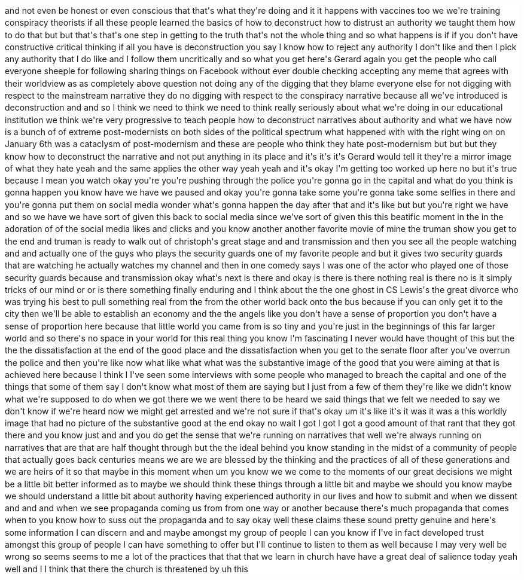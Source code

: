 and not even be honest or even conscious that that's what they're doing and it it happens with vaccines too we we're training conspiracy theorists if all these people learned the basics of how to deconstruct how to distrust an authority we taught them how to do that but but that's that's one step in getting to the truth that's not the whole thing and so what happens is if if you don't have constructive critical thinking if all you have is deconstruction you say I know how to reject any authority I don't like and then I pick any authority that I do like and I follow them uncritically and so what you get here's Gerard again you get the people who call everyone sheeple for following sharing things on Facebook without ever double checking accepting any meme that agrees with their worldview as as completely above question not doing any of the digging that they blame everyone else for not digging with respect to the mainstream narrative they do no digging with respect to the conspiracy narrative because all we've introduced is deconstruction and and so I think we need to think we need to think really seriously about what we're doing in our educational institution we think we're very progressive to teach people how to deconstruct narratives about authority and what we have now is a bunch of of extreme post-modernists on both sides of the political spectrum what happened with with the right wing on on January 6th was a cataclysm of post-modernism and these are people who think they hate post-modernism but but but they know how to deconstruct the narrative and not put anything in its place and it's it's it's Gerard would tell it they're a mirror image of what they hate yeah and the same applies the other way yeah yeah and it's okay I'm getting too worked up here no but it's true because I mean you watch okay you're you're pushing through the police you're gonna go in the capital and what do you think is gonna happen you know have we have we paused and okay you're gonna take some you're gonna take some selfies in there and you're gonna put them on social media wonder what's gonna happen the day after that and it's like but but you're right we have and so we have we have sort of given this back to social media since we've sort of given this this beatific moment in the in the adoration of of the social media likes and clicks and you know another another favorite movie of mine the truman show you get to the end and truman is ready to walk out of christoph's great stage and and transmission and then you see all the people watching and and actually one of the guys who plays the security guards one of my favorite people and but it gives two security guards that are watching he actually watches my channel and then in one comedy says I was one of the actor who played one of those security guards because and transmission okay what's next is there and okay is there is there nothing real is there no is it simply tricks of our mind or or is there something finally enduring and I think about the the one ghost in CS Lewis's the great divorce who was trying his best to pull something real from the from the other world back onto the bus because if you can only get it to the city then we'll be able to establish an economy and the the angels like you don't have a sense of proportion you don't have a sense of proportion here because that little world you came from is so tiny and you're just in the beginnings of this far larger world and so there's no space in your world for this real thing you know I'm fascinating I never would have thought of this but the the the dissatisfaction at the end of the good place and the dissatisfaction when you get to the senate floor after you've overrun the police and then you're like now what like what what was the substantive image of the good that you were aiming at that is achieved here because I think I I've seen some interviews with some people who managed to breach the capital and one of the things that some of them say I don't know what most of them are saying but I just from a few of them they're like we didn't know what we're supposed to do when we got there we we went there to be heard we said things that we felt we needed to say we don't know if we're heard now we might get arrested and we're not sure if that's okay um it's like it's it was it was a this worldly image that had no picture of the substantive good at the end okay no wait I got I got I got a good amount of that rant that they got there and you know just and and you do get the sense that we're running on narratives that well we're always running on narratives that are that are half thought through but the the ideal behind you know standing in the midst of a community of people that actually goes back centuries means we are we are blessed by the thinking and the practices of all of these generations and we are heirs of it so that maybe in this moment when um you know we we come to the moments of our great decisions we might be a little bit better informed as to maybe we should think these things through a little bit and maybe we should you know maybe we should understand a little bit about authority having experienced authority in our lives and how to submit and when we dissent and and and when we see propaganda coming us from from one way or another because there's much propaganda that comes when to you know how to suss out the propaganda and to say okay well these claims these sound pretty genuine and here's some information I can discern and and maybe amongst my group of people I can you know if I've in fact developed trust amongst this group of people I can have something to offer but I'll continue to listen to them as well because I may very well be wrong so seems seems to me a lot of the practices that that that we learn in church have have a great deal of salience today yeah well and I I think that there the church is threatened by uh this